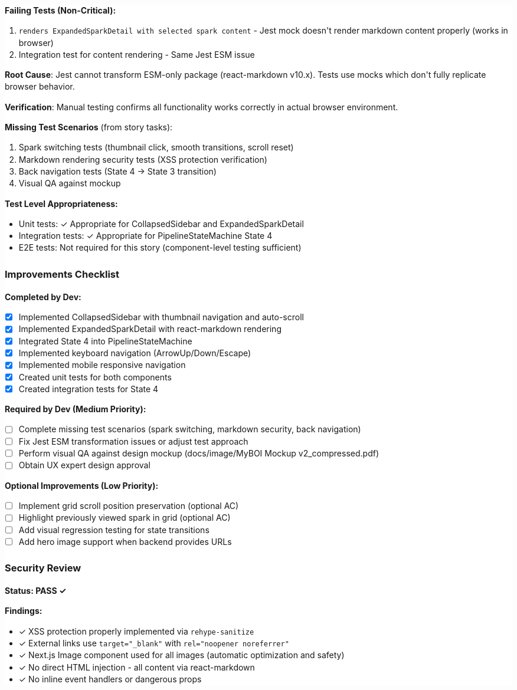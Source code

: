 **Failing Tests (Non-Critical):**
1. `renders ExpandedSparkDetail with selected spark content` - Jest mock doesn't render markdown content properly (works in browser)
2. Integration test for content rendering - Same Jest ESM issue

**Root Cause**: Jest cannot transform ESM-only package (react-markdown v10.x). Tests use mocks which don't fully replicate browser behavior.

**Verification**: Manual testing confirms all functionality works correctly in actual browser environment.

**Missing Test Scenarios** (from story tasks):
1. Spark switching tests (thumbnail click, smooth transitions, scroll reset)
2. Markdown rendering security tests (XSS protection verification)
3. Back navigation tests (State 4 → State 3 transition)
4. Visual QA against mockup

**Test Level Appropriateness:**
- Unit tests: ✓ Appropriate for CollapsedSidebar and ExpandedSparkDetail
- Integration tests: ✓ Appropriate for PipelineStateMachine State 4
- E2E tests: Not required for this story (component-level testing sufficient)

### Improvements Checklist

**Completed by Dev:**
- [x] Implemented CollapsedSidebar with thumbnail navigation and auto-scroll
- [x] Implemented ExpandedSparkDetail with react-markdown rendering
- [x] Integrated State 4 into PipelineStateMachine
- [x] Implemented keyboard navigation (ArrowUp/Down/Escape)
- [x] Implemented mobile responsive navigation
- [x] Created unit tests for both components
- [x] Created integration tests for State 4

**Required by Dev (Medium Priority):**
- [ ] Complete missing test scenarios (spark switching, markdown security, back navigation)
- [ ] Fix Jest ESM transformation issues or adjust test approach
- [ ] Perform visual QA against design mockup (docs/image/MyBOI Mockup v2_compressed.pdf)
- [ ] Obtain UX expert design approval

**Optional Improvements (Low Priority):**
- [ ] Implement grid scroll position preservation (optional AC)
- [ ] Highlight previously viewed spark in grid (optional AC)
- [ ] Add visual regression testing for state transitions
- [ ] Add hero image support when backend provides URLs

### Security Review

**Status: PASS ✓**

**Findings:**
- ✓ XSS protection properly implemented via `rehype-sanitize`
- ✓ External links use `target="_blank"` with `rel="noopener noreferrer"`
- ✓ Next.js Image component used for all images (automatic optimization and safety)
- ✓ No direct HTML injection - all content via react-markdown
- ✓ No inline event handlers or dangerous props
